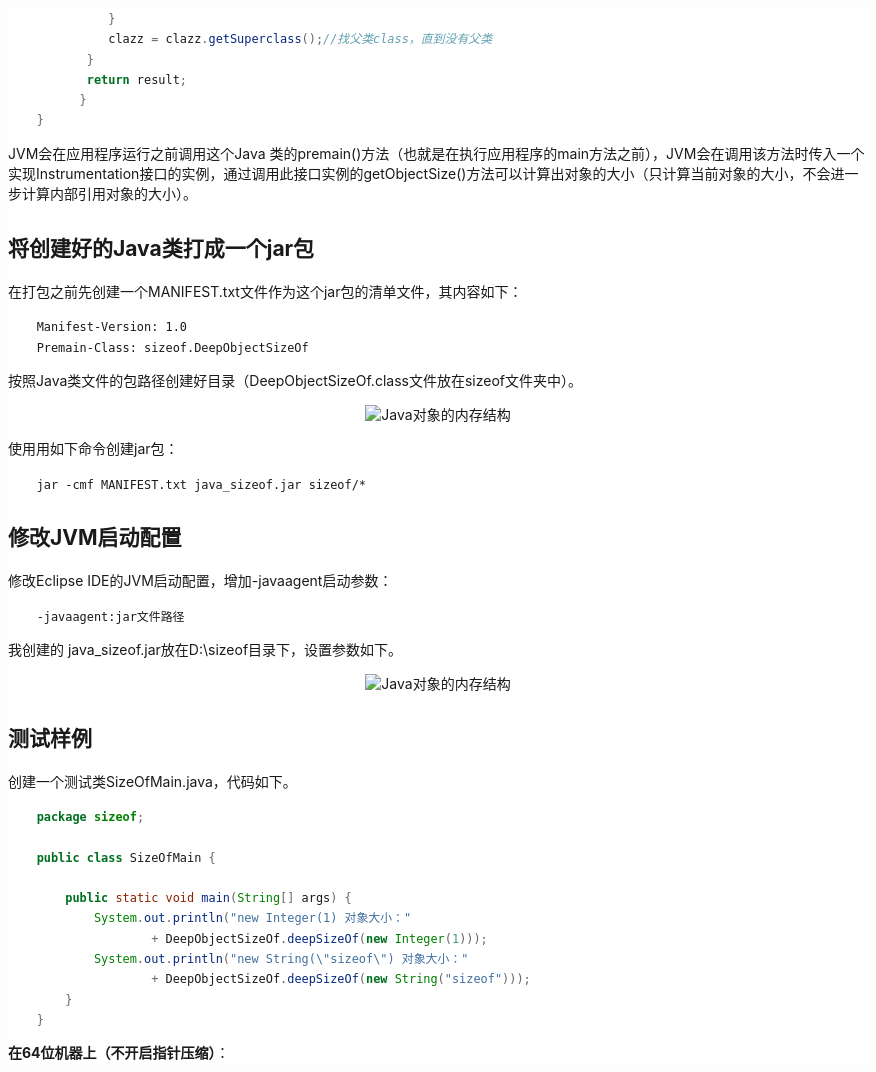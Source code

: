 ```Java
		      }
		      clazz = clazz.getSuperclass();//找父类class，直到没有父类
		   }
		   return result;
		  }
	}
```
JVM会在应用程序运行之前调用这个Java 类的premain()方法（也就是在执行应用程序的main方法之前），JVM会在调用该方法时传入一个实现Instrumentation接口的实例，通过调用此接口实例的getObjectSize()方法可以计算出对象的大小（只计算当前对象的大小，不会进一步计算内部引用对象的大小）。 

## 将创建好的Java类打成一个jar包
在打包之前先创建一个MANIFEST.txt文件作为这个jar包的清单文件，其内容如下： 
```
	Manifest-Version: 1.0
	Premain-Class: sizeof.DeepObjectSizeOf
```
按照Java类文件的包路径创建好目录（DeepObjectSizeOf.class文件放在sizeof文件夹中）。

<div align=center>

![Java对象的内存结构](http://pengjunlee.3vzhuji.net/static/jvm/78.png "Java对象的内存结构图")
<div align=left>

使用用如下命令创建jar包：
```
	jar -cmf MANIFEST.txt java_sizeof.jar sizeof/*
```

## 修改JVM启动配置
修改Eclipse IDE的JVM启动配置，增加-javaagent启动参数：
```
	-javaagent:jar文件路径
```
我创建的 java_sizeof.jar放在D:\sizeof目录下，设置参数如下。
<div align=center>

![Java对象的内存结构](http://pengjunlee.3vzhuji.net/static/jvm/79.png "Java对象的内存结构图")
<div align=left>


## 测试样例
创建一个测试类SizeOfMain.java，代码如下。
```Java
	package sizeof;
	 
	public class SizeOfMain {
		
		public static void main(String[] args) {
			System.out.println("new Integer(1) 对象大小："
					+ DeepObjectSizeOf.deepSizeOf(new Integer(1)));
			System.out.println("new String(\"sizeof\") 对象大小："
					+ DeepObjectSizeOf.deepSizeOf(new String("sizeof")));
		}
	}
```
**在64位机器上（不开启指针压缩）**：
